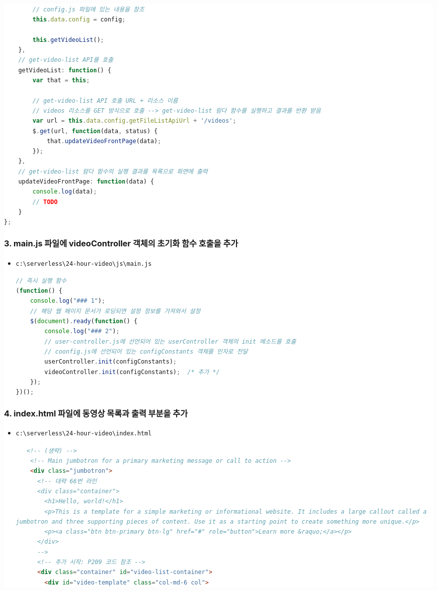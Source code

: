   ```javascript
          // config.js 파일에 있는 내용을 참조
          this.data.config = config;
   
          this.getVideoList();
      }, 
      // get-video-list API를 호출
      getVideoList: function() {
          var that = this;
   
          // get-video-list API 호출 URL + 리소스 이름
          // videos 리소스를 GET 방식으로 호출 --> get-video-list 람다 함수를 실행하고 결과를 반환 받음
          var url = this.data.config.getFileListApiUrl + '/videos';
          $.get(url, function(data, status) {
              that.updateVideoFrontPage(data);
          });
      }, 
      // get-video-list 람다 함수의 실행 결과를 목록으로 화면에 출력
      updateVideoFrontPage: function(data) {
          console.log(data);
          // TODO
      }
  };
  ```

  

### 3. main.js 파일에 videoController 객체의 초기화 함수 호출을 추가

- `c:\serverless\24-hour-video\js\main.js`

  ```javascript
  // 즉시 실행 함수
  (function() {
      console.log("### 1");
      // 해당 웹 페이지 문서가 로딩되면 설정 정보를 가져와서 설정
      $(document).ready(function() {
          console.log("### 2");
          // user-controller.js에 선언되어 있는 userController 객체의 init 메소드를 호출
          // coonfig.js에 선언되어 있는 configConstants 객체를 인자로 전달
          userController.init(configConstants);
          videoController.init(configConstants);  /* 추가 */
      });
  })();
  ```

 

### 4. index.html 파일에 동영상 목록과 출력 부분을 추가

- `c:\serverless\24-hour-video\index.html`

  ```html
     <!-- (생략) -->
      <!-- Main jumbotron for a primary marketing message or call to action -->
      <div class="jumbotron">
        <!-- 대략 66번 라인
        <div class="container">
          <h1>Hello, world!</h1>
          <p>This is a template for a simple marketing or informational website. It includes a large callout called a jumbotron and three supporting pieces of content. Use it as a starting point to create something more unique.</p>
          <p><a class="btn btn-primary btn-lg" href="#" role="button">Learn more &raquo;</a></p>
        </div>
        -->
        <!-- 추가 시작: P209 코드 참조 -->
        <div class="container" id="video-list-container">
          <div id="video-template" class="col-md-6 col">
  ```